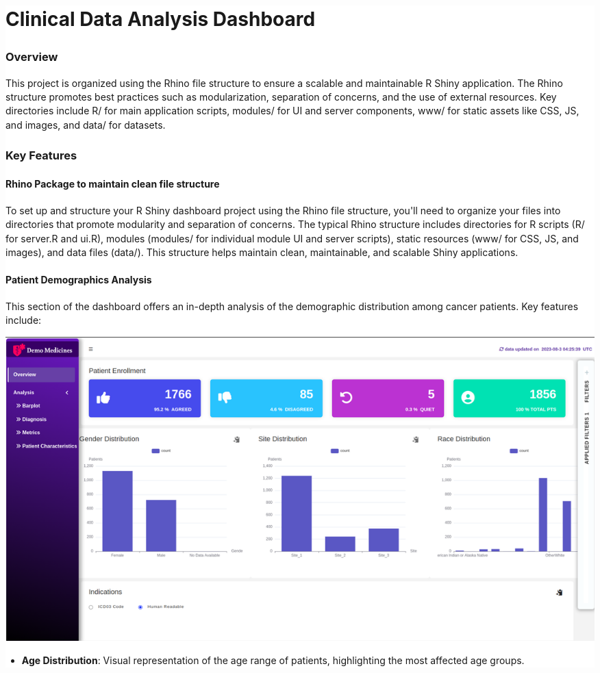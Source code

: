 # Clinical Data Analysis Dashboard

### Overview
This project is organized using the Rhino file structure to ensure a scalable and maintainable R Shiny application. The Rhino structure promotes best practices such as modularization, separation of concerns, and the use of external resources. Key directories include R/ for main application scripts, modules/ for UI and server components, www/ for static assets like CSS, JS, and images, and data/ for datasets.

### Key Features

#### Rhino Package to maintain clean file structure
To set up and structure your R Shiny dashboard project using the Rhino file structure, you'll need to organize your files into directories that promote modularity and separation of concerns. The typical Rhino structure includes directories for R scripts (R/ for server.R and ui.R), modules (modules/ for individual module UI and server scripts), static resources (www/ for CSS, JS, and images), and data files (data/). This structure helps maintain clean, maintainable, and scalable Shiny applications.

#### Patient Demographics Analysis
This section of the dashboard offers an in-depth analysis of the demographic distribution among cancer patients. Key features include:

![](app/static/img/rmd_1.png)

- **Age Distribution**: Visual representation of the age range of patients, highlighting the most affected age groups.
